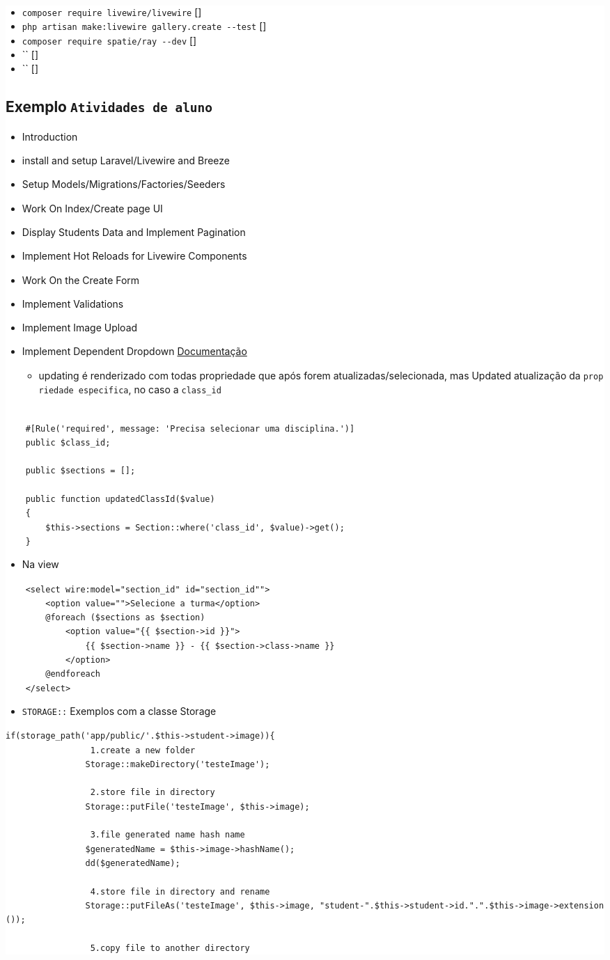 - `composer require livewire/livewire` []
- `php artisan make:livewire gallery.create --test` []
- `composer require spatie/ray --dev` []
- `` []
- `` []

## Exemplo `Atividades de aluno`

- Introduction
- install and setup Laravel/Livewire and Breeze
- Setup Models/Migrations/Factories/Seeders
- Work On Index/Create page UI
- Display Students Data and Implement Pagination
- Implement Hot Reloads for Livewire Components
- Work On the Create Form
- Implement Validations
- Implement Image Upload

- Implement Dependent Dropdown [Documentação](https://livewire.laravel.com/docs/lifecycle-hooks#update)
    - updating é renderizado com todas propriedade que após forem atualizadas/selecionada, mas Updated atualização da `propriedade especifica`, no caso a `class_id`
~~~~~~method updated

    #[Rule('required', message: 'Precisa selecionar uma disciplina.')]
    public $class_id;

    public $sections = [];

    public function updatedClassId($value)
    {
        $this->sections = Section::where('class_id', $value)->get();
    }
~~~~~~

- Na view
~~~~~~foreach sections
    <select wire:model="section_id" id="section_id"">
        <option value="">Selecione a turma</option>
        @foreach ($sections as $section)
            <option value="{{ $section->id }}">
                {{ $section->name }} - {{ $section->class->name }}
            </option>
        @endforeach
    </select>

~~~~~~

-  `STORAGE::` Exemplos com a classe Storage
~~~~~~
if(storage_path('app/public/'.$this->student->image)){
                 1.create a new folder
                Storage::makeDirectory('testeImage');

                 2.store file in directory
                Storage::putFile('testeImage', $this->image);

                 3.file generated name hash name
                $generatedName = $this->image->hashName();
                dd($generatedName);

                 4.store file in directory and rename
                Storage::putFileAs('testeImage', $this->image, "student-".$this->student->id.".".$this->image->extension());

                 5.copy file to another directory
~~~~~~